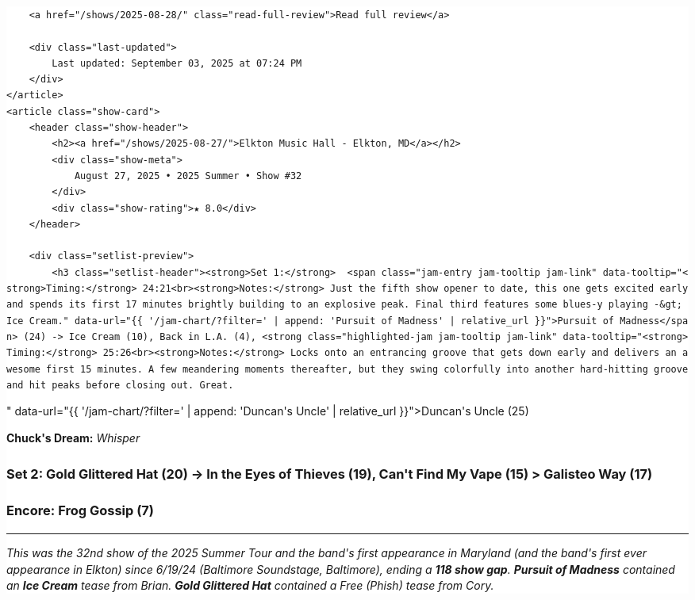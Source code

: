        <a href="/shows/2025-08-28/" class="read-full-review">Read full review</a>
        
        <div class="last-updated">
            Last updated: September 03, 2025 at 07:24 PM
        </div>
    </article>
    <article class="show-card">
        <header class="show-header">
            <h2><a href="/shows/2025-08-27/">Elkton Music Hall - Elkton, MD</a></h2>
            <div class="show-meta">
                August 27, 2025 • 2025 Summer • Show #32
            </div>
            <div class="show-rating">★ 8.0</div>
        </header>
        
        <div class="setlist-preview">
            <h3 class="setlist-header"><strong>Set 1:</strong>  <span class="jam-entry jam-tooltip jam-link" data-tooltip="<strong>Timing:</strong> 24:21<br><strong>Notes:</strong> Just the fifth show opener to date, this one gets excited early and spends its first 17 minutes brightly building to an explosive peak. Final third features some blues-y playing -&gt; Ice Cream." data-url="{{ '/jam-chart/?filter=' | append: 'Pursuit of Madness' | relative_url }}">Pursuit of Madness</span> (24) -> Ice Cream (10), Back in L.A. (4), <strong class="highlighted-jam jam-tooltip jam-link" data-tooltip="<strong>Timing:</strong> 25:26<br><strong>Notes:</strong> Locks onto an entrancing groove that gets down early and delivers an awesome first 15 minutes. A few meandering moments thereafter, but they swing colorfully into another hard-hitting groove and hit peaks before closing out. Great.
" data-url="{{ '/jam-chart/?filter=' | append: 'Duncan's Uncle' | relative_url }}">Duncan's Uncle</strong> (25)</h3>
<p class="chucks-dream"><strong>Chuck's Dream:</strong> <em> Whisper</em></p>
<h3 class="setlist-header"><strong>Set 2:</strong>  <span class="jam-entry jam-tooltip jam-link" data-tooltip="<strong>Timing:</strong> 20:22<br><strong>Notes:</strong> Sheets of synths hit around 12:00, soaring through a summer Arctic landscape. At 16:00, they drive into a nocturnal Northern European city with a steady groove. -&gt; In the Eyes of Thieves.
" data-url="{{ '/jam-chart/?filter=' | append: 'Gold Glittered Hat' | relative_url }}">Gold Glittered Hat</span> (20) -> <span class="jam-entry jam-tooltip jam-link" data-tooltip="<strong>Timing:</strong> 19:06<br><strong>Notes:</strong> Smoothly slides into churning, late-night groove that goes disco. Face melting shredding from Brian before they hit the main theme again. 
" data-url="{{ '/jam-chart/?filter=' | append: 'In the Eyes of Thieves' | relative_url }}">In the Eyes of Thieves</span> (19), <span class="jam-entry jam-tooltip jam-link" data-tooltip="<strong>Timing:</strong> 15:27<br><strong>Notes:</strong> A signature Spafford groove develops and wipes into repetitive, patient space for several minutes. Snare hit at 12:35 and they&#x27;re off to another mini-buildup and drop. 
" data-url="{{ '/jam-chart/?filter=' | append: 'Can't Find My Vape' | relative_url }}">Can't Find My Vape</span> (15) > <span class="jam-entry jam-tooltip jam-link" data-tooltip="<strong>Timing:</strong> 17:27<br><strong>Notes:</strong> Ethereal with ambient swells for a good few minutes before some midi/mutron playing from Brian that flows neatly to peaks. 
" data-url="{{ '/jam-chart/?filter=' | append: 'Galisteo Way' | relative_url }}">Galisteo Way</span> (17)</h3>
<h3 class="setlist-header"><strong>Encore:</strong>  Frog Gossip (7)</h3>
<hr class="section-divider">
<p class="show-notes"><em>This was the 32nd show of the 2025 Summer Tour and the band's first appearance in Maryland (and the band's first ever appearance in Elkton) since 6/19/24 (Baltimore Soundstage, Baltimore), ending a <strong>118 show gap</strong>. <strong>Pursuit of Madness</strong> contained an <strong>Ice Cream</strong> tease from Brian. <strong>Gold Glittered Hat</strong> contained a Free (Phish) tease from Cory.</em></p>
        </div>
        